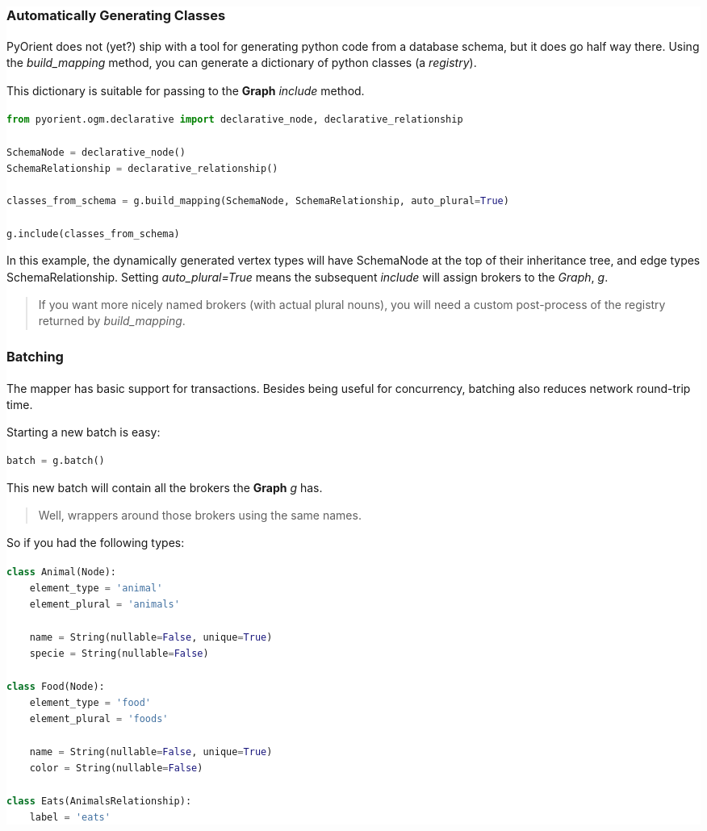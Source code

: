 ### Automatically Generating Classes

PyOrient does not (yet?) ship with a tool for generating python code from a database schema, but it does go half way there. Using the *build_mapping* method, you can generate a dictionary of python classes (a _registry_).

This dictionary is suitable for passing to the **Graph** _include_ method.

```python
from pyorient.ogm.declarative import declarative_node, declarative_relationship

SchemaNode = declarative_node()
SchemaRelationship = declarative_relationship()

classes_from_schema = g.build_mapping(SchemaNode, SchemaRelationship, auto_plural=True)

g.include(classes_from_schema)
```

In this example, the dynamically generated vertex types will have SchemaNode at the top of their inheritance tree, and edge types SchemaRelationship. Setting *auto_plural=True* means the subsequent _include_ will assign brokers to the *Graph*, _g_.

> If you want more nicely named brokers (with actual plural nouns), you will need a custom post-process of the registry returned by *build_mapping*.

### Batching 

The mapper has basic support for transactions. Besides being useful for concurrency, batching also reduces network round-trip time.

Starting a new batch is easy:
```python
batch = g.batch()
```

This new batch will contain all the brokers the **Graph** _g_ has.
> Well, wrappers around those brokers using the same names.

So if you had the following types:
```python
class Animal(Node):
    element_type = 'animal'
    element_plural = 'animals'

    name = String(nullable=False, unique=True)
    specie = String(nullable=False)

class Food(Node):
    element_type = 'food'
    element_plural = 'foods'

    name = String(nullable=False, unique=True)
    color = String(nullable=False)

class Eats(AnimalsRelationship):
    label = 'eats'
```
